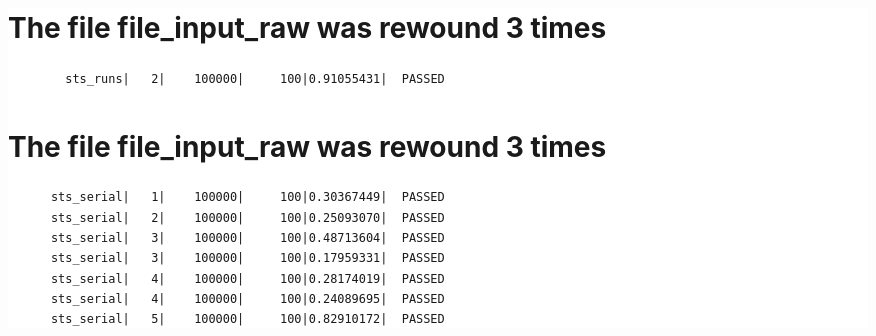 # The file file_input_raw was rewound 3 times
            sts_runs|   2|    100000|     100|0.91055431|  PASSED  
# The file file_input_raw was rewound 3 times
          sts_serial|   1|    100000|     100|0.30367449|  PASSED  
          sts_serial|   2|    100000|     100|0.25093070|  PASSED  
          sts_serial|   3|    100000|     100|0.48713604|  PASSED  
          sts_serial|   3|    100000|     100|0.17959331|  PASSED  
          sts_serial|   4|    100000|     100|0.28174019|  PASSED  
          sts_serial|   4|    100000|     100|0.24089695|  PASSED  
          sts_serial|   5|    100000|     100|0.82910172|  PASSED  
